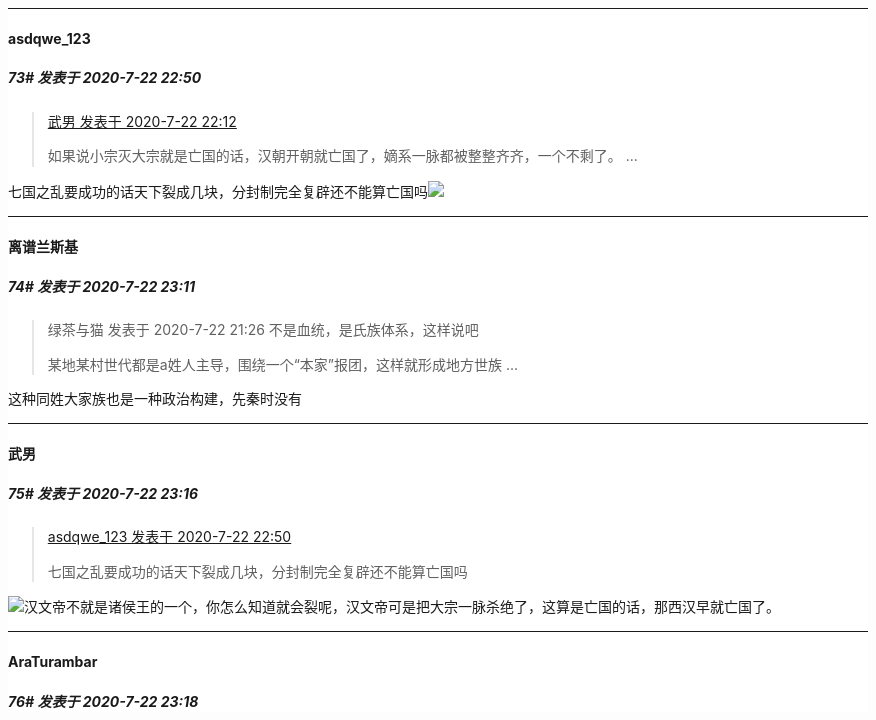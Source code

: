 



*****

####  asdqwe_123  
##### 73#       发表于 2020-7-22 22:50



<blockquote><a href="httphttps://bbs.saraba1st.com/2b/forum.php?mod=redirect&amp;goto=findpost&amp;pid=48188059&amp;ptid=1950608" target="_blank">武男 发表于 2020-7-22 22:12</a>

如果说小宗灭大宗就是亡国的话，汉朝开朝就亡国了，嫡系一脉都被整整齐齐，一个不剩了。 ...</blockquote>
七国之乱要成功的话天下裂成几块，分封制完全复辟还不能算亡国吗<img src="https://static.saraba1st.com/image/smiley/face2017/003.png" referrerpolicy="no-referrer">







*****

####  离谱兰斯基  
##### 74#       发表于 2020-7-22 23:11



<blockquote>绿茶与猫 发表于 2020-7-22 21:26
不是血统，是氏族体系，这样说吧

某地某村世代都是a姓人主导，围绕一个“本家”报团，这样就形成地方世族 ...</blockquote>
这种同姓大家族也是一种政治构建，先秦时没有







*****

####  武男  
##### 75#       发表于 2020-7-22 23:16



<blockquote><a href="httphttps://bbs.saraba1st.com/2b/forum.php?mod=redirect&amp;goto=findpost&amp;pid=48188367&amp;ptid=1950608" target="_blank">asdqwe_123 发表于 2020-7-22 22:50</a>

七国之乱要成功的话天下裂成几块，分封制完全复辟还不能算亡国吗</blockquote>
<img src="https://static.saraba1st.com/image/smiley/face2017/067.png" referrerpolicy="no-referrer">汉文帝不就是诸侯王的一个，你怎么知道就会裂呢，汉文帝可是把大宗一脉杀绝了，这算是亡国的话，那西汉早就亡国了。







*****

####  AraTurambar  
##### 76#       发表于 2020-7-22 23:18
